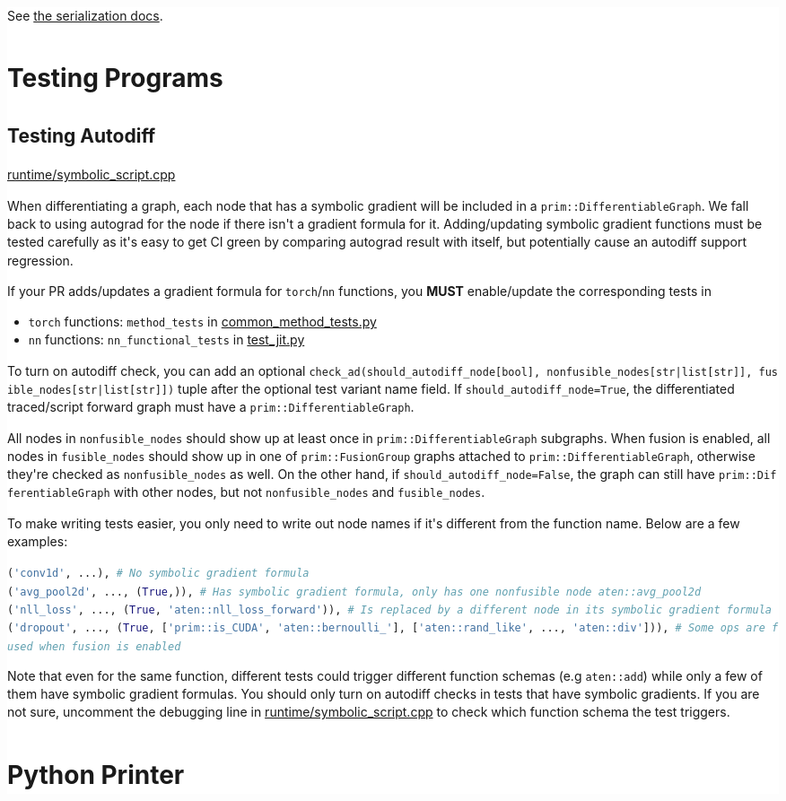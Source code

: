 See [the serialization docs](docs/serialization.md).

# Testing Programs
## Testing Autodiff ##

[runtime/symbolic_script.cpp](runtime/symbolic_script.cpp)

When differentiating a graph, each node that has a symbolic gradient will be included in a `prim::DifferentiableGraph`. We fall back to using autograd for the node if there isn't a gradient formula for it.
Adding/updating symbolic gradient functions must be tested carefully as it's easy to get CI green by comparing autograd result with itself, but potentially cause an autodiff support regression.

If your PR adds/updates a gradient formula for `torch`/`nn` functions, you **MUST** enable/update the corresponding tests in
- `torch` functions: `method_tests` in [common_method_tests.py](../../../test/common_method_tests.py)
- `nn` functions: `nn_functional_tests` in [test_jit.py](../../../test/test_jit.py)

To turn on autodiff check, you can add an optional `check_ad(should_autodiff_node[bool], nonfusible_nodes[str|list[str]], fusible_nodes[str|list[str]])` tuple after the optional test variant name field.
If `should_autodiff_node=True`, the differentiated traced/script forward graph must have a `prim::DifferentiableGraph`.

All nodes in `nonfusible_nodes` should show up at least once in `prim::DifferentiableGraph` subgraphs.
When fusion is enabled, all nodes in `fusible_nodes` should show up in one of `prim::FusionGroup` graphs attached to `prim::DifferentiableGraph`,
otherwise they're checked as `nonfusible_nodes` as well.
On the other hand, if `should_autodiff_node=False`, the graph can still have `prim::DifferentiableGraph` with other nodes, but not `nonfusible_nodes` and `fusible_nodes`.

To make writing tests easier, you only need to write out node names if it's different from the function name. Below are a few examples:
```py
('conv1d', ...), # No symbolic gradient formula
('avg_pool2d', ..., (True,)), # Has symbolic gradient formula, only has one nonfusible node aten::avg_pool2d
('nll_loss', ..., (True, 'aten::nll_loss_forward')), # Is replaced by a different node in its symbolic gradient formula
('dropout', ..., (True, ['prim::is_CUDA', 'aten::bernoulli_'], ['aten::rand_like', ..., 'aten::div'])), # Some ops are fused when fusion is enabled
```

Note that even for the same function, different tests could trigger different function schemas (e.g `aten::add`) while only a few of them have symbolic gradient formulas.
You should only turn on autodiff checks in tests that have symbolic gradients. If you are not sure, uncomment the debugging line in [runtime/symbolic_script.cpp](runtime/symbolic_script.cpp)
to check which function schema the test triggers.

# Python Printer
